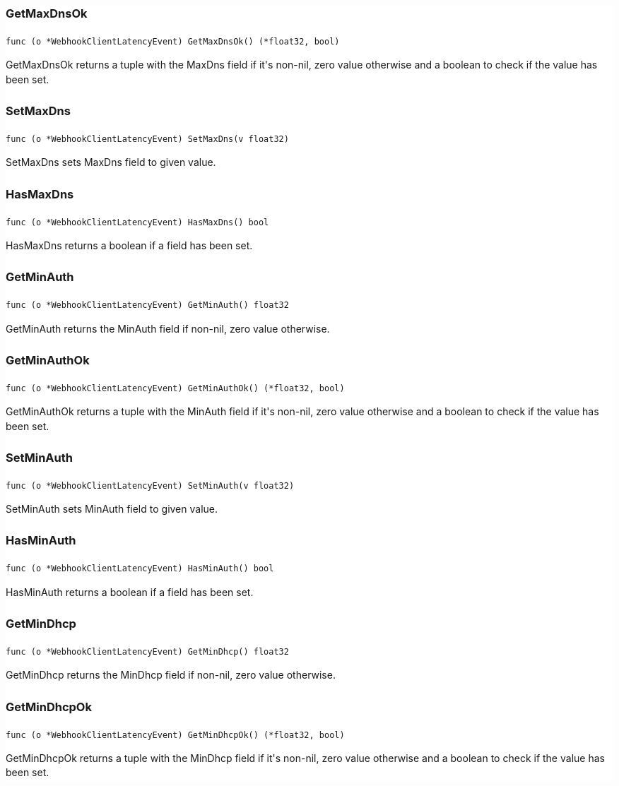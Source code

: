 ### GetMaxDnsOk

`func (o *WebhookClientLatencyEvent) GetMaxDnsOk() (*float32, bool)`

GetMaxDnsOk returns a tuple with the MaxDns field if it's non-nil, zero value otherwise
and a boolean to check if the value has been set.

### SetMaxDns

`func (o *WebhookClientLatencyEvent) SetMaxDns(v float32)`

SetMaxDns sets MaxDns field to given value.

### HasMaxDns

`func (o *WebhookClientLatencyEvent) HasMaxDns() bool`

HasMaxDns returns a boolean if a field has been set.

### GetMinAuth

`func (o *WebhookClientLatencyEvent) GetMinAuth() float32`

GetMinAuth returns the MinAuth field if non-nil, zero value otherwise.

### GetMinAuthOk

`func (o *WebhookClientLatencyEvent) GetMinAuthOk() (*float32, bool)`

GetMinAuthOk returns a tuple with the MinAuth field if it's non-nil, zero value otherwise
and a boolean to check if the value has been set.

### SetMinAuth

`func (o *WebhookClientLatencyEvent) SetMinAuth(v float32)`

SetMinAuth sets MinAuth field to given value.

### HasMinAuth

`func (o *WebhookClientLatencyEvent) HasMinAuth() bool`

HasMinAuth returns a boolean if a field has been set.

### GetMinDhcp

`func (o *WebhookClientLatencyEvent) GetMinDhcp() float32`

GetMinDhcp returns the MinDhcp field if non-nil, zero value otherwise.

### GetMinDhcpOk

`func (o *WebhookClientLatencyEvent) GetMinDhcpOk() (*float32, bool)`

GetMinDhcpOk returns a tuple with the MinDhcp field if it's non-nil, zero value otherwise
and a boolean to check if the value has been set.
